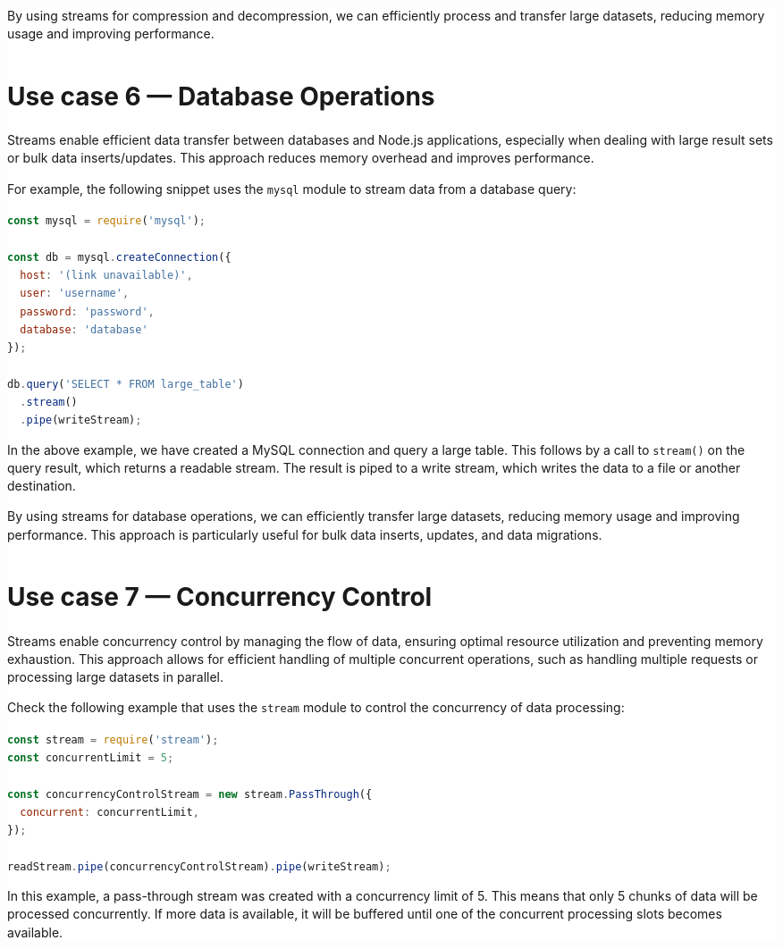 By using streams for compression and decompression, we can efficiently process and transfer large datasets, reducing memory usage and improving performance.

Use case 6 — Database Operations
================================

Streams enable efficient data transfer between databases and Node.js applications, especially when dealing with large result sets or bulk data inserts/updates. This approach reduces memory overhead and improves performance.

For example, the following snippet uses the `mysql` module to stream data from a database query:

```js
const mysql = require('mysql');  
  
const db = mysql.createConnection({  
  host: '(link unavailable)',  
  user: 'username',  
  password: 'password',  
  database: 'database'  
});  
  
db.query('SELECT * FROM large_table')  
  .stream()  
  .pipe(writeStream);
```

In the above example, we have created a MySQL connection and query a large table. This follows by a call to `stream()` on the query result, which returns a readable stream. The result is piped to a write stream, which writes the data to a file or another destination.

By using streams for database operations, we can efficiently transfer large datasets, reducing memory usage and improving performance. This approach is particularly useful for bulk data inserts, updates, and data migrations.

Use case 7 — Concurrency Control
================================

Streams enable concurrency control by managing the flow of data, ensuring optimal resource utilization and preventing memory exhaustion. This approach allows for efficient handling of multiple concurrent operations, such as handling multiple requests or processing large datasets in parallel.

Check the following example that uses the `stream` module to control the concurrency of data processing:
```js
const stream = require('stream');  
const concurrentLimit = 5;  
  
const concurrencyControlStream = new stream.PassThrough({  
  concurrent: concurrentLimit,  
});  
  
readStream.pipe(concurrencyControlStream).pipe(writeStream);
```

In this example, a pass-through stream was created with a concurrency limit of 5. This means that only 5 chunks of data will be processed concurrently. If more data is available, it will be buffered until one of the concurrent processing slots becomes available.
